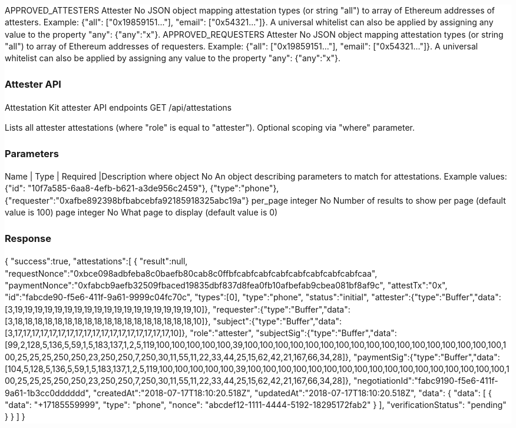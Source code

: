 APPROVED_ATTESTERS 	Attester 	No 	JSON object mapping attestation types (or string "all") to array of Ethereum addresses of attesters. Example: {"all": ["0x19859151..."], "email": ["0x54321..."]}. A universal whitelist can also be applied by assigning any value to the property "any": {"any":"x"}.
APPROVED_REQUESTERS 	Attester 	No 	JSON object mapping attestation types (or string "all") to array of Ethereum addresses of requesters. Example: {"all": ["0x19859151..."], "email": ["0x54321..."]}. A universal whitelist can also be applied by assigning any value to the property "any": {"any":"x"}.


### Attester API

Attestation Kit attester API endpoints
GET /api/attestations

Lists all attester attestations (where "role" is equal to "attester"). Optional scoping via "where" parameter.


### Parameters

Name | Type | Required |Description
where 	object 	No 	An object describing parameters to match for attestations. Example values: {"id": "10f7a585-6aa8-4efb-b621-a3de956c2459"}, {"type":"phone"}, {"requester":"0xafbe892398bfbabcebfa92185918325abc19a"}
per_page 	integer 	No 	Number of results to show per page (default value is 100)
page 	integer 	No 	What page to display (default value is 0)


### Response

{
  "success":true,
  "attestations":[
    {
      "result":null,
      "requestNonce":"0xbce098adbfeba8c0baefb80cab8c0ffbfcabfcabfcabfcabfcabfcabfcabfcaa",
      "paymentNonce":"0xfabcb9aefb32509fbaced19835dbf837d8fea0fb10afbefab9cbea081bf8af9c",
      "attestTx":"0x",
      "id":"fabcde90-f5e6-411f-9a61-9999c04fc70c",
      "types":[0],
      "type":"phone",
      "status":"initial",
      "attester":{"type":"Buffer","data":[3,19,19,19,19,19,19,19,19,19,19,19,19,19,19,19,19,19,19,10]},
      "requester":{"type":"Buffer","data":[3,18,18,18,18,18,18,18,18,18,18,18,18,18,18,18,18,18,18,10]},
      "subject":{"type":"Buffer","data":[3,17,17,17,17,17,17,17,17,17,17,17,17,17,17,17,17,17,17,10]},
      "role":"attester",
      "subjectSig":{"type":"Buffer","data":[99,2,128,5,136,5,59,1,5,183,137,1,2,5,119,100,100,100,100,100,39,100,100,100,100,100,100,100,100,100,100,100,100,100,100,100,100,100,100,25,25,25,250,250,23,250,250,7,250,30,11,55,11,22,33,44,25,15,62,42,21,167,66,34,28]},
      "paymentSig":{"type":"Buffer","data":[104,5,128,5,136,5,59,1,5,183,137,1,2,5,119,100,100,100,100,100,39,100,100,100,100,100,100,100,100,100,100,100,100,100,100,100,100,100,100,25,25,25,250,250,23,250,250,7,250,30,11,55,11,22,33,44,25,15,62,42,21,167,66,34,28]},
      "negotiationId":"fabc9190-f5e6-411f-9a61-1b3cc0dddddd",
      "createdAt":"2018-07-17T18:10:20.518Z",
      "updatedAt":"2018-07-17T18:10:20.518Z",
      "data": { "data": [ { "data": "+17185559999", "type": "phone", "nonce": "abcdef12-1111-4444-5192-18295172fab2" } ], "verificationStatus": "pending" }
    }
  ]
}
